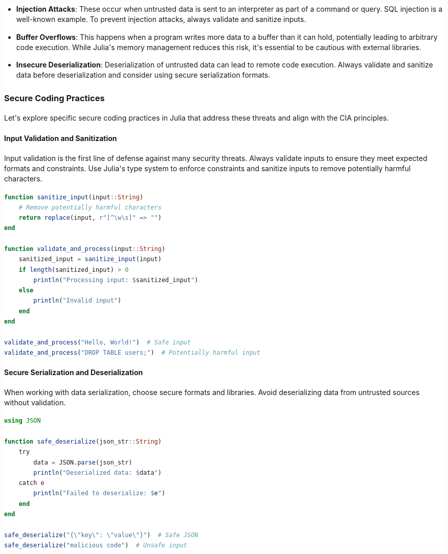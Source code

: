 - **Injection Attacks**: These occur when untrusted data is sent to an interpreter as part of a command or query. SQL injection is a well-known example. To prevent injection attacks, always validate and sanitize inputs.

- **Buffer Overflows**: This happens when a program writes more data to a buffer than it can hold, potentially leading to arbitrary code execution. While Julia's memory management reduces this risk, it's essential to be cautious with external libraries.

- **Insecure Deserialization**: Deserialization of untrusted data can lead to remote code execution. Always validate and sanitize data before deserialization and consider using secure serialization formats.

### Secure Coding Practices

Let's explore specific secure coding practices in Julia that address these threats and align with the CIA principles.

#### Input Validation and Sanitization

Input validation is the first line of defense against many security threats. Always validate inputs to ensure they meet expected formats and constraints. Use Julia's type system to enforce constraints and sanitize inputs to remove potentially harmful characters.

```julia
function sanitize_input(input::String)
    # Remove potentially harmful characters
    return replace(input, r"[^\w\s]" => "")
end

function validate_and_process(input::String)
    sanitized_input = sanitize_input(input)
    if length(sanitized_input) > 0
        println("Processing input: $sanitized_input")
    else
        println("Invalid input")
    end
end

validate_and_process("Hello, World!")  # Safe input
validate_and_process("DROP TABLE users;")  # Potentially harmful input
```

#### Secure Serialization and Deserialization

When working with data serialization, choose secure formats and libraries. Avoid deserializing data from untrusted sources without validation.

```julia
using JSON

function safe_deserialize(json_str::String)
    try
        data = JSON.parse(json_str)
        println("Deserialized data: $data")
    catch e
        println("Failed to deserialize: $e")
    end
end

safe_deserialize("{\"key\": \"value\"}")  # Safe JSON
safe_deserialize("malicious code")  # Unsafe input
```
